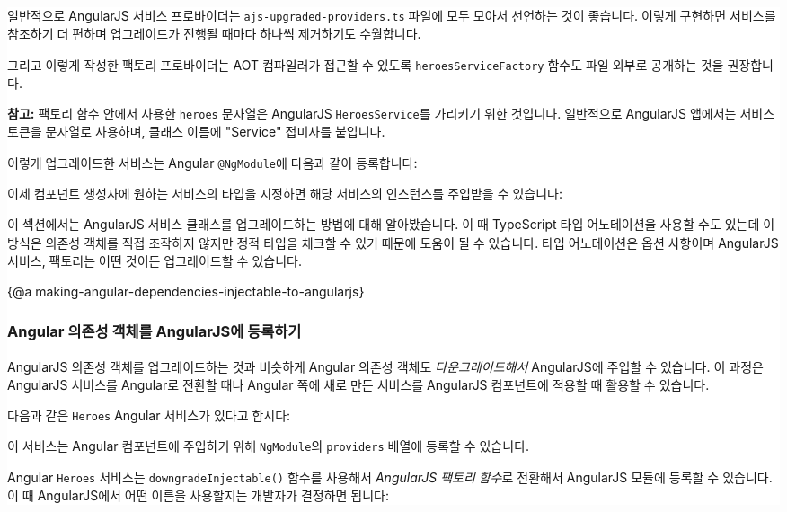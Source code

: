 일반적으로 AngularJS 서비스 프로바이더는 `ajs-upgraded-providers.ts` 파일에 모두 모아서 선언하는 것이 좋습니다.
이렇게 구현하면 서비스를 참조하기 더 편하며 업그레이드가 진행될 때마다 하나씩 제거하기도 수월합니다.

그리고 이렇게 작성한 팩토리 프로바이더는 AOT 컴파일러가 접근할 수 있도록 `heroesServiceFactory` 함수도 파일 외부로 공개하는 것을 권장합니다.

<div class="alert is-helpful">

**참고:** 팩토리 함수 안에서 사용한 `heroes` 문자열은 AngularJS `HeroesService`를 가리키기 위한 것입니다.
일반적으로 AngularJS 앱에서는 서비스 토큰을 문자열로 사용하며, 클래스 이름에 "Service" 접미사를 붙입니다.

</div>

<code-example path="upgrade-module/src/app/ajs-to-a-providers/ajs-upgraded-providers.ts" header="ajs-upgraded-providers.ts">
</code-example>

이렇게 업그레이드한 서비스는 Angular `@NgModule`에 다음과 같이 등록합니다:

<code-example path="upgrade-module/src/app/ajs-to-a-providers/app.module.ts" region="register" header="app.module.ts">
</code-example>

이제 컴포넌트 생성자에 원하는 서비스의 타입을 지정하면 해당 서비스의 인스턴스를 주입받을 수 있습니다:

<code-example path="upgrade-module/src/app/ajs-to-a-providers/hero-detail.component.ts" header="hero-detail.component.ts">
</code-example>

<div class="alert is-helpful">

이 섹션에서는 AngularJS 서비스 클래스를 업그레이드하는 방법에 대해 알아봤습니다.
이 때 TypeScript 타입 어노테이션을 사용할 수도 있는데 이 방식은 의존성 객체를 직접 조작하지 않지만 정적 타입을 체크할 수 있기 때문에 도움이 될 수 있습니다.
타입 어노테이션은 옵션 사항이며 AngularJS 서비스, 팩토리는 어떤 것이든 업그레이드할 수 있습니다.

</div>


{@a making-angular-dependencies-injectable-to-angularjs}

### Angular 의존성 객체를 AngularJS에 등록하기


AngularJS 의존성 객체를 업그레이드하는 것과 비슷하게 Angular 의존성 객체도 *다운그레이드해서* AngularJS에 주입할 수 있습니다.
이 과정은 AngularJS 서비스를 Angular로 전환할 때나 Angular 쪽에 새로 만든 서비스를 AngularJS 컴포넌트에 적용할 때 활용할 수 있습니다.

다음과 같은 `Heroes` Angular 서비스가 있다고 합시다:

<code-example path="upgrade-module/src/app/a-to-ajs-providers/heroes.ts" header="heroes.ts">
</code-example>

이 서비스는 Angular 컴포넌트에 주입하기 위해 `NgModule`의 `providers` 배열에 등록할 수 있습니다.

<code-example path="upgrade-module/src/app/a-to-ajs-providers/app.module.ts" region="ngmodule" header="app.module.ts">
</code-example>

Angular `Heroes` 서비스는 `downgradeInjectable()` 함수를 사용해서 *AngularJS 팩토리 함수*로 전환해서 AngularJS 모듈에 등록할 수 있습니다.
이 때 AngularJS에서 어떤 이름을 사용할지는 개발자가 결정하면 됩니다:

<code-example path="upgrade-module/src/app/a-to-ajs-providers/app.module.ts" region="register" header="app.module.ts">
</code-example>
